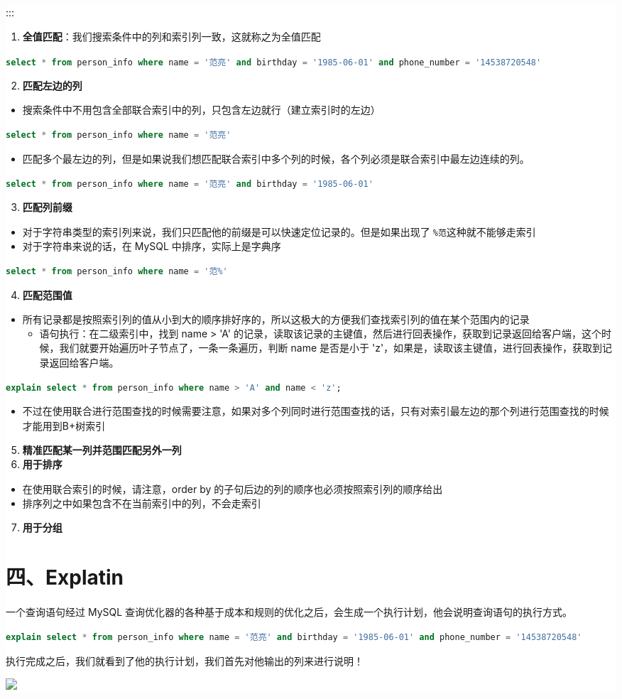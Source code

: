 :::

1. **全值匹配**：我们搜索条件中的列和索引列一致，这就称之为全值匹配

```sql
select * from person_info where name = '范亮' and birthday = '1985-06-01' and phone_number = '14538720548'
```

2. **匹配左边的列**
+ 搜索条件中不用包含全部联合索引中的列，只包含左边就行（建立索引时的左边）

```sql
select * from person_info where name = '范亮'
```

+ 匹配多个最左边的列，但是如果说我们想匹配联合索引中多个列的时候，各个列必须是联合索引中最左边连续的列。

```sql
select * from person_info where name = '范亮' and birthday = '1985-06-01'
```

3. **匹配列前缀**
+ 对于字符串类型的索引列来说，我们只匹配他的前缀是可以快速定位记录的。但是如果出现了 `%范`这种就不能够走索引
+ 对于字符串来说的话，在 MySQL 中排序，实际上是字典序

```sql
select * from person_info where name = '范%'
```

4. **匹配范围值**
+ 所有记录都是按照索引列的值从小到大的顺序排好序的，所以这极大的方便我们查找索引列的值在某个范围内的记录
    - 语句执行：在二级索引中，找到 name > 'A' 的记录，读取该记录的主键值，然后进行回表操作，获取到记录返回给客户端，这个时候，我们就要开始遍历叶子节点了，一条一条遍历，判断 name 是否是小于 'z'，如果是，读取该主键值，进行回表操作，获取到记录返回给客户端。

```sql
explain select * from person_info where name > 'A' and name < 'z';
```

+ 不过在使用联合进行范围查找的时候需要注意，如果对多个列同时进行范围查找的话，只有对索引最左边的那个列进行范围查找的时候才能用到B+树索引
5. **精准匹配某一列并范围匹配另外一列**
6. **用于排序**
+ 在使用联合索引的时候，请注意，order by 的子句后边的列的顺序也必须按照索引列的顺序给出
+ 排序列之中如果包含不在当前索引中的列，不会走索引
7. **用于分组**

# 四、Explatin
一个查询语句经过 MySQL 查询优化器的各种基于成本和规则的优化之后，会生成一个执行计划，他会说明查询语句的执行方式。

```sql
explain select * from person_info where name = '范亮' and birthday = '1985-06-01' and phone_number = '14538720548'
```

执行完成之后，我们就看到了他的执行计划，我们首先对他输出的列来进行说明！

![](https://cdn.nlark.com/yuque/0/2024/png/22570918/1704456992840-8756afd4-6244-49dd-a7ed-d0aed7ccac4a.png)
